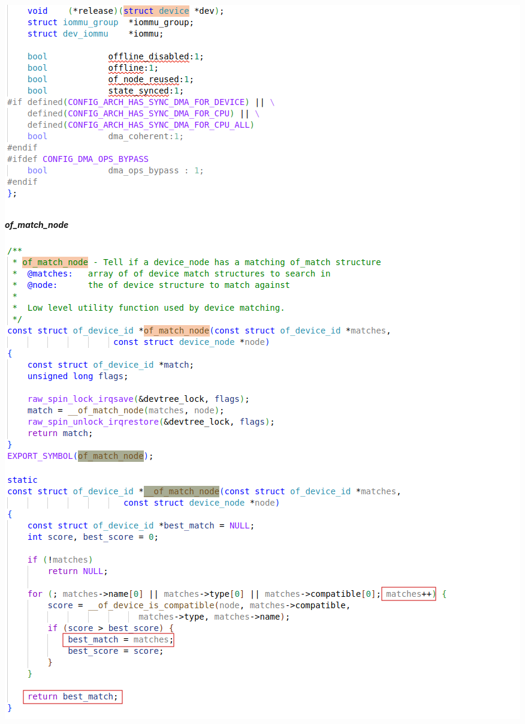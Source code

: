 ![image-20240307163736244](./.50_driver_model/image-20240307163736244.png)

##### of_match_node

![image-20240306170134442](./.50_driver_model/image-20240306170134442.png)

![image-20240306170327316](./.50_driver_model/image-20240306170327316.png)
